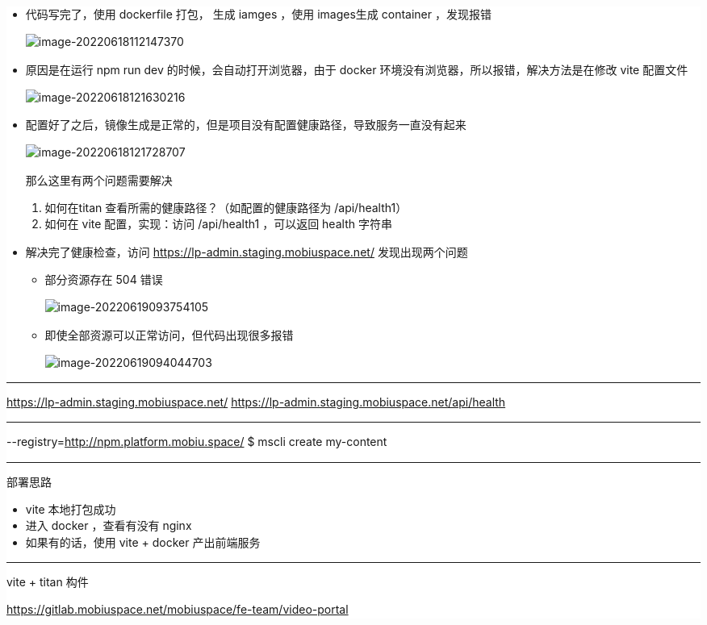 - 代码写完了，使用 dockerfile 打包， 生成 iamges ，使用 images生成 container ，发现报错

  ![image-20220618112147370](https://raw.githubusercontent.com/wojiaofengzhongzhuifeng/iamge-host-2/master/image-20220618112147370.png)

- 原因是在运行 npm run dev 的时候，会自动打开浏览器，由于 docker 环境没有浏览器，所以报错，解决方法是在修改 vite 配置文件

  ![image-20220618121630216](https://raw.githubusercontent.com/wojiaofengzhongzhuifeng/iamge-host-2/master/image-20220618121630216.png)

- 配置好了之后，镜像生成是正常的，但是项目没有配置健康路径，导致服务一直没有起来

  ![image-20220618121728707](https://raw.githubusercontent.com/wojiaofengzhongzhuifeng/iamge-host-2/master/image-20220618121728707.png)

  那么这里有两个问题需要解决

  1. 如何在titan 查看所需的健康路径？（如配置的健康路径为 /api/health1）
  2. 如何在 vite 配置，实现：访问 /api/health1 ，可以返回 health 字符串

- 解决完了健康检查，访问 https://lp-admin.staging.mobiuspace.net/ 发现出现两个问题

  - 部分资源存在 504 错误

    ![image-20220619093754105](https://raw.githubusercontent.com/wojiaofengzhongzhuifeng/iamge-host-2/master/image-20220619093754105.png)

  - 即使全部资源可以正常访问，但代码出现很多报错

    ![image-20220619094044703](https://raw.githubusercontent.com/wojiaofengzhongzhuifeng/iamge-host-2/master/image-20220619094044703.png)

    



---

https://lp-admin.staging.mobiuspace.net/
https://lp-admin.staging.mobiuspace.net/api/health



---

--registry=http://npm.platform.mobiu.space/
$ mscli create my-content

---

部署思路

- vite 本地打包成功
- 进入 docker ，查看有没有 nginx
- 如果有的话，使用 vite + docker 产出前端服务



---

vite + titan 构件



https://gitlab.mobiuspace.net/mobiuspace/fe-team/video-portal


